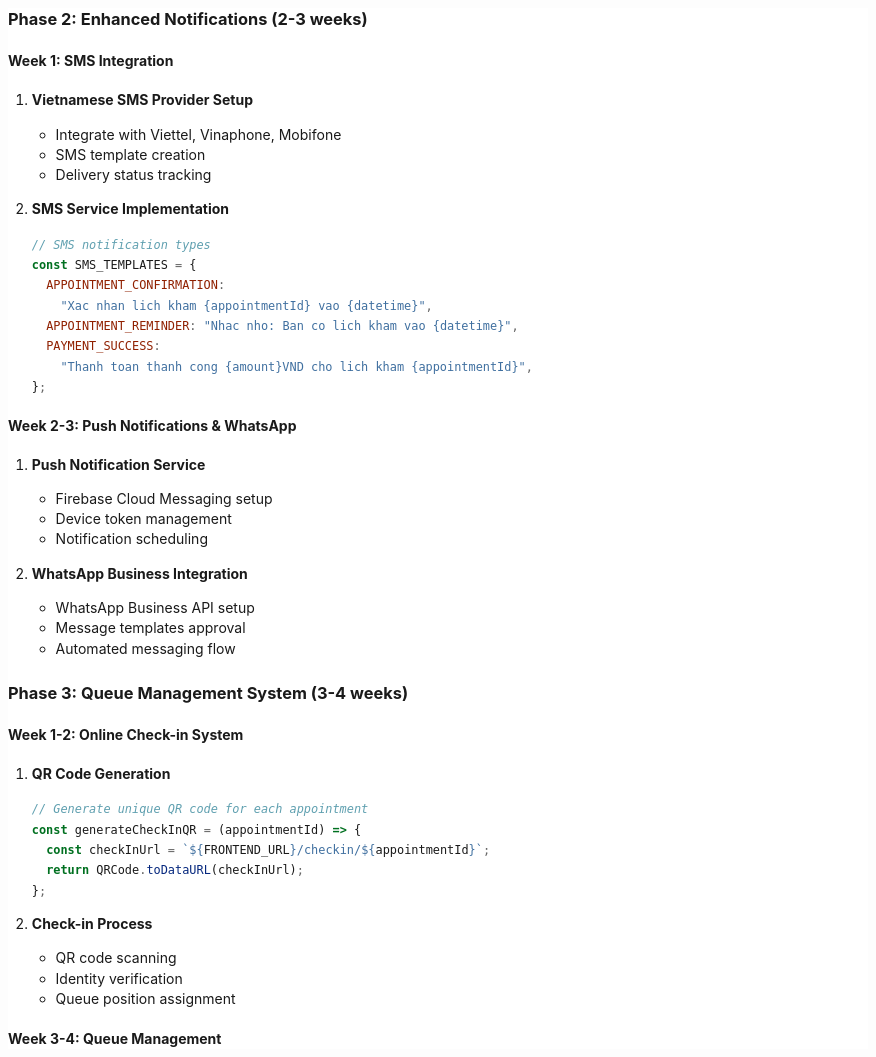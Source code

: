 ### **Phase 2: Enhanced Notifications (2-3 weeks)**

#### **Week 1: SMS Integration**

1. **Vietnamese SMS Provider Setup**

   - Integrate with Viettel, Vinaphone, Mobifone
   - SMS template creation
   - Delivery status tracking

2. **SMS Service Implementation**
   ```javascript
   // SMS notification types
   const SMS_TEMPLATES = {
     APPOINTMENT_CONFIRMATION:
       "Xac nhan lich kham {appointmentId} vao {datetime}",
     APPOINTMENT_REMINDER: "Nhac nho: Ban co lich kham vao {datetime}",
     PAYMENT_SUCCESS:
       "Thanh toan thanh cong {amount}VND cho lich kham {appointmentId}",
   };
   ```

#### **Week 2-3: Push Notifications & WhatsApp**

1. **Push Notification Service**

   - Firebase Cloud Messaging setup
   - Device token management
   - Notification scheduling

2. **WhatsApp Business Integration**
   - WhatsApp Business API setup
   - Message templates approval
   - Automated messaging flow

### **Phase 3: Queue Management System (3-4 weeks)**

#### **Week 1-2: Online Check-in System**

1. **QR Code Generation**

   ```javascript
   // Generate unique QR code for each appointment
   const generateCheckInQR = (appointmentId) => {
     const checkInUrl = `${FRONTEND_URL}/checkin/${appointmentId}`;
     return QRCode.toDataURL(checkInUrl);
   };
   ```

2. **Check-in Process**
   - QR code scanning
   - Identity verification
   - Queue position assignment

#### **Week 3-4: Queue Management**
